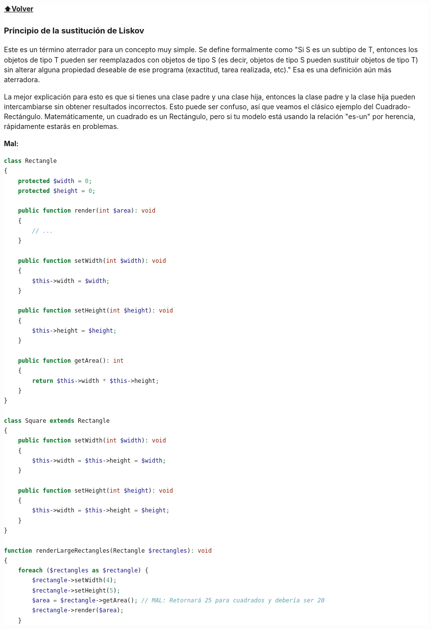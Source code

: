**[⬆Volver](#tabla-de-contenidos)**

### Principio de la sustitución de Liskov

Este es un término aterrador para un concepto muy simple. Se define formalmente como "Si S es un subtipo de T, entonces los objetos de tipo T pueden ser reemplazados con objetos de tipo S (es decir, objetos de tipo S pueden sustituir objetos de tipo T) sin alterar alguna propiedad deseable de ese programa (exactitud, tarea realizada, etc)." Esa es una definición aún más aterradora.

La mejor explicación para esto es que si tienes una clase padre y una clase hija, entonces la clase padre y la clase hija pueden intercambiarse sin obtener resultados incorrectos. Esto puede ser confuso, así que veamos el clásico ejemplo del Cuadrado-Rectángulo. Matemáticamente, un cuadrado es un Rectángulo, pero si tu modelo está usando la relación "es-un" por herencia, rápidamente estarás en problemas.

**Mal:**

```php
class Rectangle
{
    protected $width = 0;
    protected $height = 0;

    public function render(int $area): void
    {
        // ...
    }

    public function setWidth(int $width): void
    {
        $this->width = $width;
    }

    public function setHeight(int $height): void
    {
        $this->height = $height;
    }

    public function getArea(): int
    {
        return $this->width * $this->height;
    }
}

class Square extends Rectangle
{
    public function setWidth(int $width): void
    {
        $this->width = $this->height = $width;
    }

    public function setHeight(int $height): void
    {
        $this->width = $this->height = $height;
    }
}

function renderLargeRectangles(Rectangle $rectangles): void
{
    foreach ($rectangles as $rectangle) {
        $rectangle->setWidth(4);
        $rectangle->setHeight(5);
        $area = $rectangle->getArea(); // MAL: Retornará 25 para cuadrados y debería ser 20
        $rectangle->render($area);
    }
```